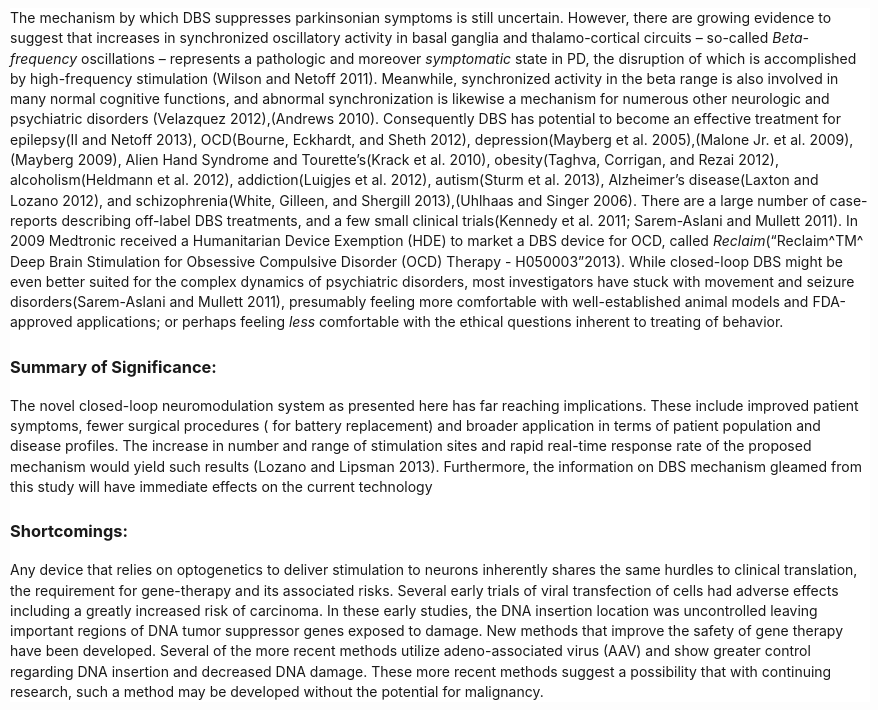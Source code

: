 The mechanism by which DBS suppresses parkinsonian symptoms is still uncertain. However, there are growing evidence to
suggest that increases in synchronized oscillatory activity in basal ganglia and thalamo-cortical circuits – so-called
*Beta-frequency* oscillations – represents a pathologic and moreover *symptomatic* state in PD, the disruption of which
is accomplished by high-frequency stimulation (Wilson and Netoff 2011). Meanwhile, synchronized activity in the beta
range is also involved in many normal cognitive functions, and abnormal synchronization is likewise a mechanism for
numerous other neurologic and psychiatric disorders (Velazquez 2012),(Andrews 2010). Consequently DBS has potential to
become an effective treatment for epilepsy(II and Netoff 2013), OCD(Bourne, Eckhardt, and Sheth 2012),
depression(Mayberg et al. 2005),(Malone Jr. et al. 2009),(Mayberg 2009), Alien Hand Syndrome and Tourette’s(Krack et al.
2010), obesity(Taghva, Corrigan, and Rezai 2012), alcoholism(Heldmann et al. 2012), addiction(Luigjes et al. 2012),
autism(Sturm et al. 2013), Alzheimer’s disease(Laxton and Lozano 2012), and schizophrenia(White, Gilleen, and Shergill
2013),(Uhlhaas and Singer 2006). There are a large number of case-reports describing off-label DBS treatments, and a few
small clinical trials(Kennedy et al. 2011; Sarem-Aslani and Mullett 2011). In 2009 Medtronic received a Humanitarian
Device Exemption (HDE) to market a DBS device for OCD, called *Reclaim*(“Reclaim^TM^ Deep Brain Stimulation for
Obsessive Compulsive Disorder (OCD) Therapy - H050003”2013). While closed-loop DBS might be even better suited for the
complex dynamics of psychiatric disorders, most investigators have stuck with movement and seizure
disorders(Sarem-Aslani and Mullett 2011), presumably feeling more comfortable with well-established animal models and
FDA-approved applications; or perhaps feeling *less* comfortable with the ethical questions inherent to treating of
behavior.

### Summary of Significance:

The novel closed-loop neuromodulation system as presented here has far reaching implications. These include improved
patient symptoms, fewer surgical procedures ( for battery replacement) and broader application in terms of patient
population and disease profiles. The increase in number and range of stimulation sites and rapid real-time response rate
of the proposed mechanism would yield such results (Lozano and Lipsman 2013). Furthermore, the information on DBS
mechanism gleamed from this study will have immediate effects on the current technology

### Shortcomings: 

Any device that relies on optogenetics to deliver stimulation to neurons inherently shares the same hurdles to clinical
translation, the requirement for gene-therapy and its associated risks. Several early trials of viral transfection of
cells had adverse effects including a greatly increased risk of carcinoma. In these early studies, the DNA insertion
location was uncontrolled leaving important regions of DNA tumor suppressor genes exposed to damage. New methods that
improve the safety of gene therapy have been developed. Several of the more recent methods utilize adeno-associated
virus (AAV) and show greater control regarding DNA insertion and decreased DNA damage. These more recent methods suggest
a possibility that with continuing research, such a method may be developed without the potential for malignancy.
